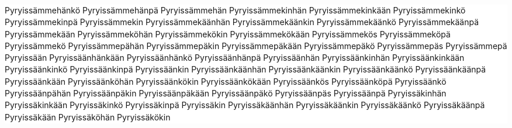 Pyryissämmehänkö
Pyryissämmehänpä
Pyryissämmehän
Pyryissämmekinhän
Pyryissämmekinkään
Pyryissämmekinkö
Pyryissämmekinpä
Pyryissämmekin
Pyryissämmekäänhän
Pyryissämmekäänkin
Pyryissämmekäänkö
Pyryissämmekäänpä
Pyryissämmekään
Pyryissämmeköhän
Pyryissämmekökin
Pyryissämmekökään
Pyryissämmekös
Pyryissämmeköpä
Pyryissämmekö
Pyryissämmepähän
Pyryissämmepäkin
Pyryissämmepäkään
Pyryissämmepäkö
Pyryissämmepäs
Pyryissämmepä
Pyryissään
Pyryissäänhänkään
Pyryissäänhänkö
Pyryissäänhänpä
Pyryissäänhän
Pyryissäänkinhän
Pyryissäänkinkään
Pyryissäänkinkö
Pyryissäänkinpä
Pyryissäänkin
Pyryissäänkäänhän
Pyryissäänkäänkin
Pyryissäänkäänkö
Pyryissäänkäänpä
Pyryissäänkään
Pyryissäänköhän
Pyryissäänkökin
Pyryissäänkökään
Pyryissäänkös
Pyryissäänköpä
Pyryissäänkö
Pyryissäänpähän
Pyryissäänpäkin
Pyryissäänpäkään
Pyryissäänpäkö
Pyryissäänpäs
Pyryissäänpä
Pyryissäkinhän
Pyryissäkinkään
Pyryissäkinkö
Pyryissäkinpä
Pyryissäkin
Pyryissäkäänhän
Pyryissäkäänkin
Pyryissäkäänkö
Pyryissäkäänpä
Pyryissäkään
Pyryissäköhän
Pyryissäkökin